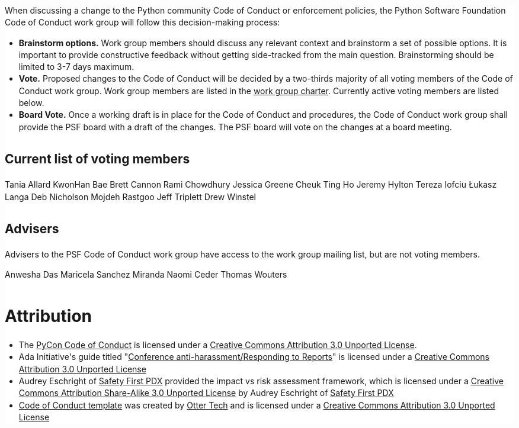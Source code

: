 When discussing a change to the Python community Code of Conduct or enforcement policies, the Python Software Foundation Code of Conduct work group will follow this decision-making process:

* **Brainstorm options.** Work group members should discuss any relevant context and brainstorm a set of possible options. It is important to provide constructive feedback without getting side-tracked from the main question. Brainstorming should be limited to 3-7 days maximum.
* **Vote.** Proposed changes to the Code of Conduct will be decided by a two-thirds majority of all voting members of the Code of Conduct work group. Work group members are listed in the [work group charter](https://wiki.python.org/psf/ConductWG/Charter). Currently active voting members are listed below.
* **Board Vote.** Once a working draft is in place for the Code of Conduct and procedures, the Code of Conduct work group shall provide the PSF board with a draft of the changes. The PSF board will vote on the changes at a board meeting.

## Current list of voting members

Tania Allard
KwonHan Bae
Brett Cannon
Rami Chowdhury
Jessica Greene
Cheuk Ting Ho
Jeremy Hylton
Tereza Iofciu
Łukasz Langa
Deb Nicholson
Mojdeh Rastgoo
Jeff Triplett
Drew Winstel

## Advisers

Advisers to the PSF Code of Conduct work group have access to the work group mailing list, but are not voting members.

Anwesha Das
Maricela Sanchez Miranda
Naomi Ceder
Thomas Wouters

# Attribution

 * The [PyCon Code of Conduct](https://us.pycon.org/2018/about/code-of-conduct/) is licensed under a [Creative Commons Attribution 3.0 Unported License](http://creativecommons.org/licenses/by/3.0/).
 * Ada Initiative's guide titled "[Conference anti-harassment/Responding to Reports](http://geekfeminism.wikia.com/wiki/Conference_anti-harassment/Responding_to_reports)" is licensed under a [Creative Commons Attribution 3.0 Unported License](http://creativecommons.org/licenses/by/3.0/)
 * Audrey Eschright of [Safety First PDX](http://safetyfirstpdx.org/) provided the impact vs risk assessment framework, which is licensed under a [Creative Commons Attribution Share-Alike 3.0 Unported License](http://creativecommons.org/licenses/by-sa/3.0/) by Audrey Eschright of [Safety First PDX](http://safetyfirstpdx.org/)
 * [Code of Conduct template](https://github.com/sagesharp/code-of-conduct-template/) was created by [Otter Tech](https://otter.technology/code-of-conduct-training) and is licensed under a [Creative Commons Attribution 3.0 Unported License](http://creativecommons.org/licenses/by/3.0/)
